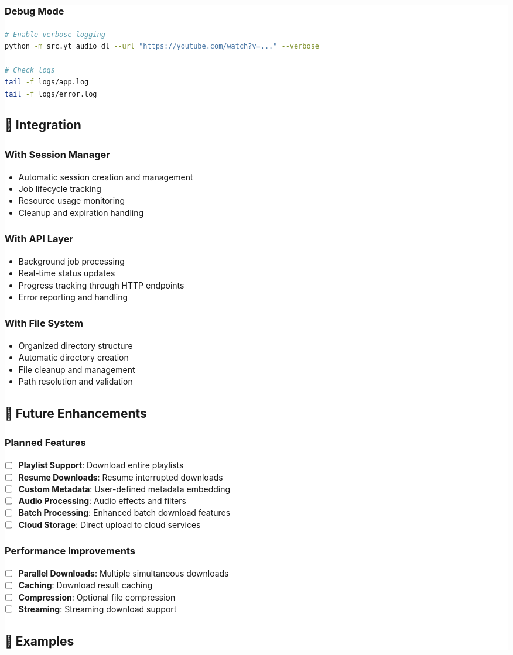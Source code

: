 ### **Debug Mode**
```bash
# Enable verbose logging
python -m src.yt_audio_dl --url "https://youtube.com/watch?v=..." --verbose

# Check logs
tail -f logs/app.log
tail -f logs/error.log
```

## 🔄 **Integration**

### **With Session Manager**
- Automatic session creation and management
- Job lifecycle tracking
- Resource usage monitoring
- Cleanup and expiration handling

### **With API Layer**
- Background job processing
- Real-time status updates
- Progress tracking through HTTP endpoints
- Error reporting and handling

### **With File System**
- Organized directory structure
- Automatic directory creation
- File cleanup and management
- Path resolution and validation

## 🚀 **Future Enhancements**

### **Planned Features**
- [ ] **Playlist Support**: Download entire playlists
- [ ] **Resume Downloads**: Resume interrupted downloads
- [ ] **Custom Metadata**: User-defined metadata embedding
- [ ] **Audio Processing**: Audio effects and filters
- [ ] **Batch Processing**: Enhanced batch download features
- [ ] **Cloud Storage**: Direct upload to cloud services

### **Performance Improvements**
- [ ] **Parallel Downloads**: Multiple simultaneous downloads
- [ ] **Caching**: Download result caching
- [ ] **Compression**: Optional file compression
- [ ] **Streaming**: Streaming download support

## 📝 **Examples**
